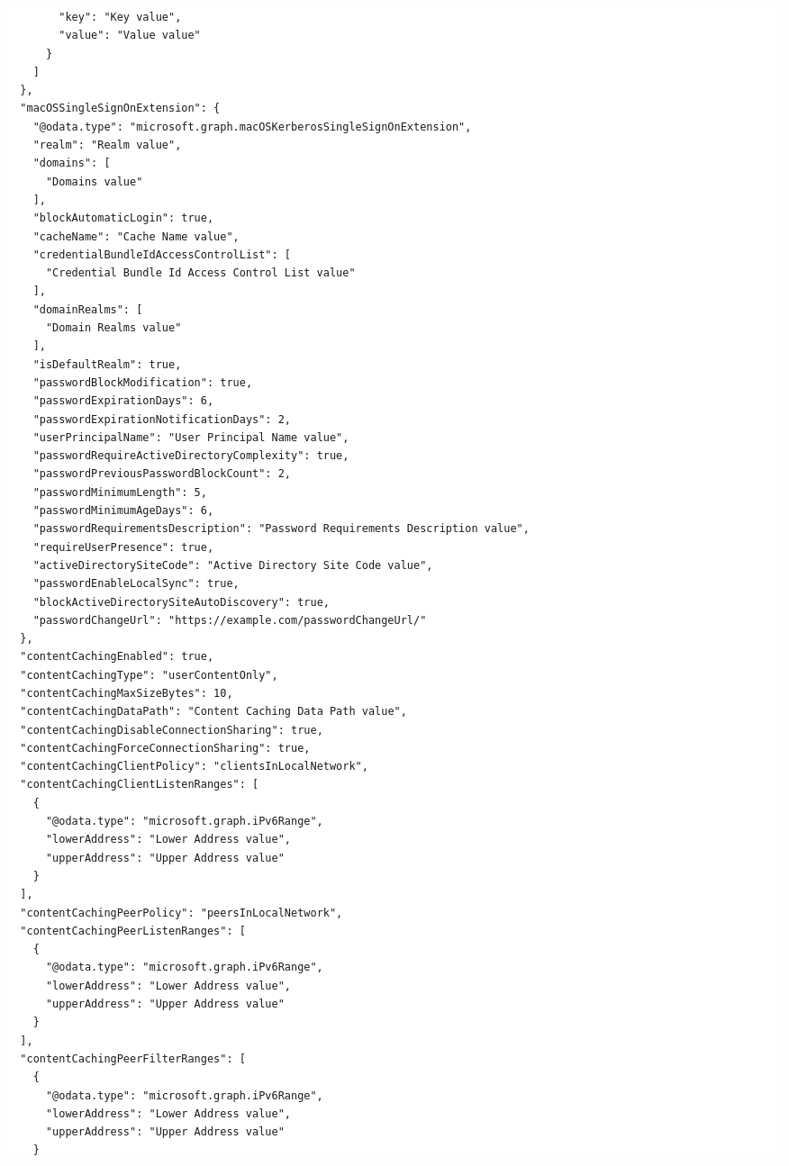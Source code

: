 ```http
        "key": "Key value",
        "value": "Value value"
      }
    ]
  },
  "macOSSingleSignOnExtension": {
    "@odata.type": "microsoft.graph.macOSKerberosSingleSignOnExtension",
    "realm": "Realm value",
    "domains": [
      "Domains value"
    ],
    "blockAutomaticLogin": true,
    "cacheName": "Cache Name value",
    "credentialBundleIdAccessControlList": [
      "Credential Bundle Id Access Control List value"
    ],
    "domainRealms": [
      "Domain Realms value"
    ],
    "isDefaultRealm": true,
    "passwordBlockModification": true,
    "passwordExpirationDays": 6,
    "passwordExpirationNotificationDays": 2,
    "userPrincipalName": "User Principal Name value",
    "passwordRequireActiveDirectoryComplexity": true,
    "passwordPreviousPasswordBlockCount": 2,
    "passwordMinimumLength": 5,
    "passwordMinimumAgeDays": 6,
    "passwordRequirementsDescription": "Password Requirements Description value",
    "requireUserPresence": true,
    "activeDirectorySiteCode": "Active Directory Site Code value",
    "passwordEnableLocalSync": true,
    "blockActiveDirectorySiteAutoDiscovery": true,
    "passwordChangeUrl": "https://example.com/passwordChangeUrl/"
  },
  "contentCachingEnabled": true,
  "contentCachingType": "userContentOnly",
  "contentCachingMaxSizeBytes": 10,
  "contentCachingDataPath": "Content Caching Data Path value",
  "contentCachingDisableConnectionSharing": true,
  "contentCachingForceConnectionSharing": true,
  "contentCachingClientPolicy": "clientsInLocalNetwork",
  "contentCachingClientListenRanges": [
    {
      "@odata.type": "microsoft.graph.iPv6Range",
      "lowerAddress": "Lower Address value",
      "upperAddress": "Upper Address value"
    }
  ],
  "contentCachingPeerPolicy": "peersInLocalNetwork",
  "contentCachingPeerListenRanges": [
    {
      "@odata.type": "microsoft.graph.iPv6Range",
      "lowerAddress": "Lower Address value",
      "upperAddress": "Upper Address value"
    }
  ],
  "contentCachingPeerFilterRanges": [
    {
      "@odata.type": "microsoft.graph.iPv6Range",
      "lowerAddress": "Lower Address value",
      "upperAddress": "Upper Address value"
    }
```